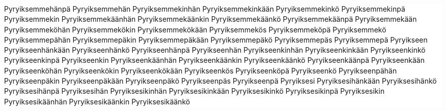 Pyryiksemmehänpä
Pyryiksemmehän
Pyryiksemmekinhän
Pyryiksemmekinkään
Pyryiksemmekinkö
Pyryiksemmekinpä
Pyryiksemmekin
Pyryiksemmekäänhän
Pyryiksemmekäänkin
Pyryiksemmekäänkö
Pyryiksemmekäänpä
Pyryiksemmekään
Pyryiksemmeköhän
Pyryiksemmekökin
Pyryiksemmekökään
Pyryiksemmekös
Pyryiksemmeköpä
Pyryiksemmekö
Pyryiksemmepähän
Pyryiksemmepäkin
Pyryiksemmepäkään
Pyryiksemmepäkö
Pyryiksemmepäs
Pyryiksemmepä
Pyryikseen
Pyryikseenhänkään
Pyryikseenhänkö
Pyryikseenhänpä
Pyryikseenhän
Pyryikseenkinhän
Pyryikseenkinkään
Pyryikseenkinkö
Pyryikseenkinpä
Pyryikseenkin
Pyryikseenkäänhän
Pyryikseenkäänkin
Pyryikseenkäänkö
Pyryikseenkäänpä
Pyryikseenkään
Pyryikseenköhän
Pyryikseenkökin
Pyryikseenkökään
Pyryikseenkös
Pyryikseenköpä
Pyryikseenkö
Pyryikseenpähän
Pyryikseenpäkin
Pyryikseenpäkään
Pyryikseenpäkö
Pyryikseenpäs
Pyryikseenpä
Pyryiksesi
Pyryiksesihänkään
Pyryiksesihänkö
Pyryiksesihänpä
Pyryiksesihän
Pyryiksesikinhän
Pyryiksesikinkään
Pyryiksesikinkö
Pyryiksesikinpä
Pyryiksesikin
Pyryiksesikäänhän
Pyryiksesikäänkin
Pyryiksesikäänkö